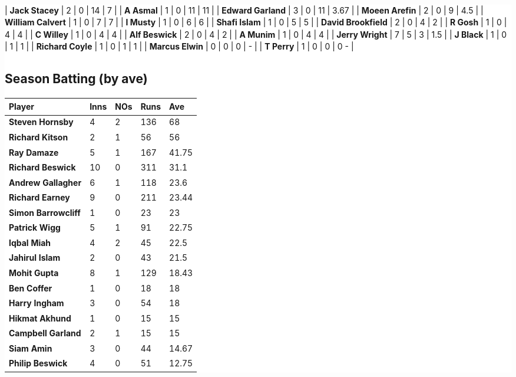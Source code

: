| **Jack Stacey** | 2 | 0 | 14 | 7 |
| **A Asmal** | 1 | 0 | 11 | 11 |
| **Edward Garland** | 3 | 0 | 11 | 3.67 |
| **Moeen Arefin** | 2 | 0 | 9 | 4.5 |
| **William Calvert** | 1 | 0 | 7 | 7 |
| **I Musty** | 1 | 0 | 6 | 6 |
| **Shafi Islam** | 1 | 0 | 5 | 5 |
| **David Brookfield** | 2 | 0 | 4 | 2 |
| **R Gosh** | 1 | 0 | 4 | 4 |
| **C Willey** | 1 | 0 | 4 | 4 |
| **Alf Beswick** | 2 | 0 | 4 | 2 |
| **A Munim** | 1 | 0 | 4 | 4 |
| **Jerry Wright** | 7 | 5 | 3 | 1.5 |
| **J Black** | 1 | 0 | 1 | 1 |
| **Richard Coyle** | 1 | 0 | 1 | 1 |
| **Marcus Elwin** | 0 | 0 | 0 | - |
| **T Perry** | 1 | 0 | 0 | 0  - |

## Season Batting (by ave)

| Player | Inns | NOs | Runs | Ave |
|:---|:---|:---|:---|:---|
| **Steven Hornsby** | 4 | 2 | 136 | 68 |
| **Richard Kitson** | 2 | 1 | 56 | 56 |
| **Ray Damaze** | 5 | 1 | 167 | 41.75 |
| **Richard Beswick** | 10 | 0 | 311 | 31.1 |
| **Andrew Gallagher** | 6 | 1 | 118 | 23.6 |
| **Richard Earney** | 9 | 0 | 211 | 23.44 |
| **Simon Barrowcliff** | 1 | 0 | 23 | 23 |
| **Patrick Wigg** | 5 | 1 | 91 | 22.75 |
| **Iqbal Miah** | 4 | 2 | 45 | 22.5 |
| **Jahirul Islam** | 2 | 0 | 43 | 21.5 |
| **Mohit Gupta** | 8 | 1 | 129 | 18.43 |
| **Ben Coffer** | 1 | 0 | 18 | 18 |
| **Harry Ingham** | 3 | 0 | 54 | 18 |
| **Hikmat Akhund** | 1 | 0 | 15 | 15 |
| **Campbell Garland** | 2 | 1 | 15 | 15 |
| **Siam Amin** | 3 | 0 | 44 | 14.67 |
| **Philip Beswick** | 4 | 0 | 51 | 12.75 |